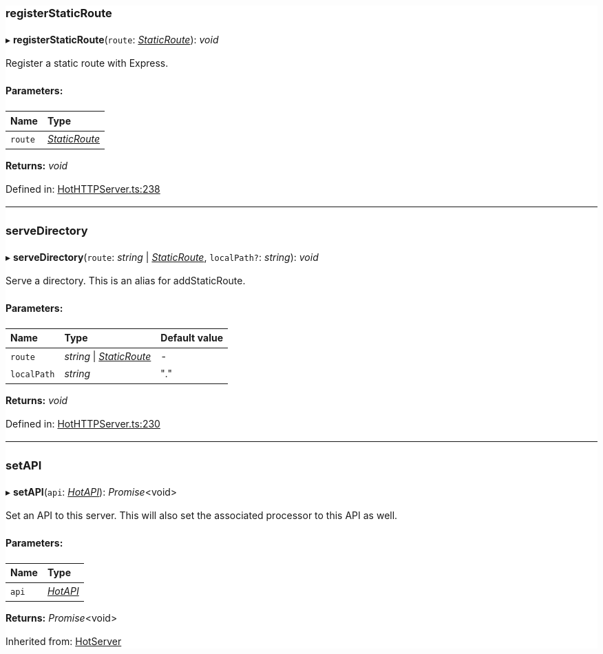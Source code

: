 ### registerStaticRoute

▸ **registerStaticRoute**(`route`: [*StaticRoute*](../interfaces/hothttpserver.staticroute.md)): *void*

Register a static route with Express.

#### Parameters:

Name | Type |
:------ | :------ |
`route` | [*StaticRoute*](../interfaces/hothttpserver.staticroute.md) |

**Returns:** *void*

Defined in: [HotHTTPServer.ts:238](https://github.com/OurFreeLight/HotPreprocessor/blob/5a339e8/src/HotHTTPServer.ts#L238)

___

### serveDirectory

▸ **serveDirectory**(`route`: *string* \| [*StaticRoute*](../interfaces/hothttpserver.staticroute.md), `localPath?`: *string*): *void*

Serve a directory. This is an alias for addStaticRoute.

#### Parameters:

Name | Type | Default value |
:------ | :------ | :------ |
`route` | *string* \| [*StaticRoute*](../interfaces/hothttpserver.staticroute.md) | - |
`localPath` | *string* | "." |

**Returns:** *void*

Defined in: [HotHTTPServer.ts:230](https://github.com/OurFreeLight/HotPreprocessor/blob/5a339e8/src/HotHTTPServer.ts#L230)

___

### setAPI

▸ **setAPI**(`api`: [*HotAPI*](hotapi.hotapi-1.md)): *Promise*<void\>

Set an API to this server. This will also set the associated
processor to this API as well.

#### Parameters:

Name | Type |
:------ | :------ |
`api` | [*HotAPI*](hotapi.hotapi-1.md) |

**Returns:** *Promise*<void\>

Inherited from: [HotServer](hotserver.hotserver-1.md)
